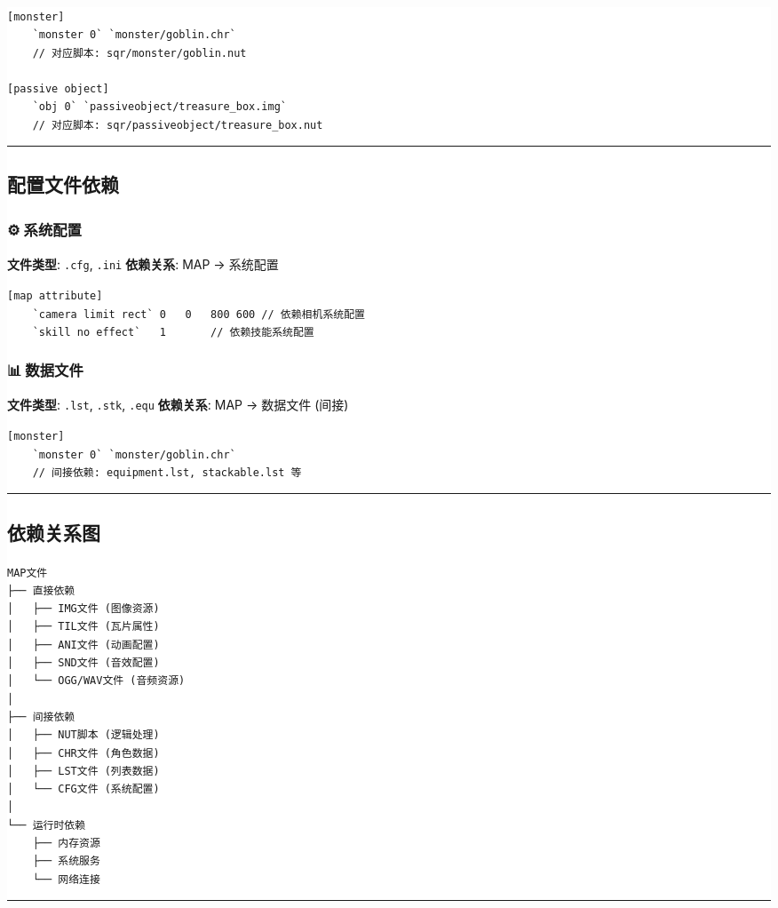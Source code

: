 ```map
[monster]
	`monster 0`	`monster/goblin.chr`
	// 对应脚本: sqr/monster/goblin.nut

[passive object]
	`obj 0`	`passiveobject/treasure_box.img`
	// 对应脚本: sqr/passiveobject/treasure_box.nut
```

---

## 配置文件依赖

### ⚙️ 系统配置
**文件类型**: `.cfg`, `.ini`
**依赖关系**: MAP → 系统配置

```map
[map attribute]
	`camera limit rect`	0	0	800	600	// 依赖相机系统配置
	`skill no effect`	1		// 依赖技能系统配置
```

### 📊 数据文件
**文件类型**: `.lst`, `.stk`, `.equ`
**依赖关系**: MAP → 数据文件 (间接)

```map
[monster]
	`monster 0`	`monster/goblin.chr`
	// 间接依赖: equipment.lst, stackable.lst 等
```

---

## 依赖关系图

```
MAP文件
├── 直接依赖
│   ├── IMG文件 (图像资源)
│   ├── TIL文件 (瓦片属性)
│   ├── ANI文件 (动画配置)
│   ├── SND文件 (音效配置)
│   └── OGG/WAV文件 (音频资源)
│
├── 间接依赖
│   ├── NUT脚本 (逻辑处理)
│   ├── CHR文件 (角色数据)
│   ├── LST文件 (列表数据)
│   └── CFG文件 (系统配置)
│
└── 运行时依赖
    ├── 内存资源
    ├── 系统服务
    └── 网络连接
```

---